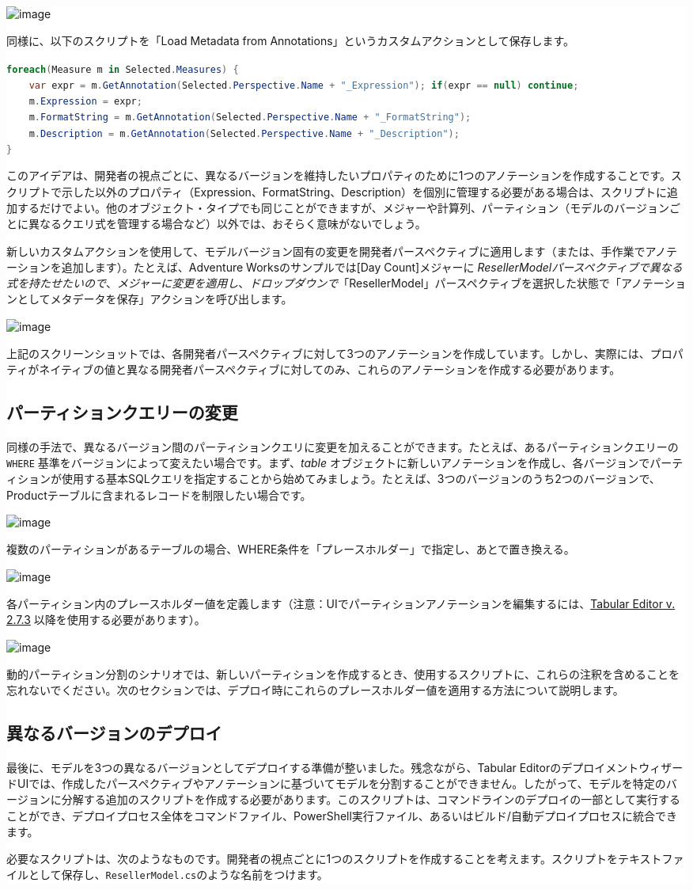 ![image](https://user-images.githubusercontent.com/8976200/44033695-7a754482-9f0b-11e8-937b-0bc0987ce7cb.png)

同様に、以下のスクリプトを「Load Metadata from Annotations」というカスタムアクションとして保存します。

```csharp
foreach(Measure m in Selected.Measures) { 
    var expr = m.GetAnnotation(Selected.Perspective.Name + "_Expression"); if(expr == null) continue;
    m.Expression = expr;
    m.FormatString = m.GetAnnotation(Selected.Perspective.Name + "_FormatString");
    m.Description = m.GetAnnotation(Selected.Perspective.Name + "_Description");
}
```

このアイデアは、開発者の視点ごとに、異なるバージョンを維持したいプロパティのために1つのアノテーションを作成することです。スクリプトで示した以外のプロパティ（Expression、FormatString、Description）を個別に管理する必要がある場合は、スクリプトに追加するだけでよい。他のオブジェクト・タイプでも同じことができますが、メジャーや計算列、パーティション（モデルのバージョンごとに異なるクエリ式を管理する場合など）以外では、おそらく意味がないでしょう。

新しいカスタムアクションを使用して、モデルバージョン固有の変更を開発者パースペクティブに適用します（または、手作業でアノテーションを追加します）。たとえば、Adventure Worksのサンプルでは[Day Count]メジャーに $ResellerModelパースペクティブで異なる式を持たせたいので、メジャーに変更を適用し、ドロップダウンで「$ResellerModel」パースペクティブを選択した状態で「アノテーションとしてメタデータを保存」アクションを呼び出します。

![image](https://user-images.githubusercontent.com/8976200/44033944-3104e414-9f0c-11e8-9f06-396bf85a0e4f.png)

上記のスクリーンショットでは、各開発者パースペクティブに対して3つのアノテーションを作成しています。しかし、実際には、プロパティがネイティブの値と異なる開発者パースペクティブに対してのみ、これらのアノテーションを作成する必要があります。

## パーティションクエリーの変更

同様の手法で、異なるバージョン間のパーティションクエリに変更を加えることができます。たとえば、あるパーティションクエリーの `WHERE` 基準をバージョンによって変えたい場合です。まず、*table* オブジェクトに新しいアノテーションを作成し、各バージョンでパーティションが使用する基本SQLクエリを指定することから始めてみましょう。たとえば、3つのバージョンのうち2つのバージョンで、Productテーブルに含まれるレコードを制限したい場合です。

![image](https://user-images.githubusercontent.com/8976200/44736562-69221580-aaa4-11e8-82ee-88388015d30d.png)

複数のパーティションがあるテーブルの場合、WHERE条件を「プレースホルダー」で指定し、あとで置き換える。

![image](https://user-images.githubusercontent.com/8976200/44737015-b3f05d00-aaa5-11e8-9bad-cadd5b4dae35.png)

各パーティション内のプレースホルダー値を定義します（注意：UIでパーティションアノテーションを編集するには、[Tabular Editor v. 2.7.3](https://github.com/otykier/TabularEditor/releases/tag/2.7.3) 以降を使用する必要があります）。

![image](https://user-images.githubusercontent.com/8976200/44737199-2a8d5a80-aaa6-11e8-8813-8189b593da98.png)

動的パーティション分割のシナリオでは、新しいパーティションを作成するとき、使用するスクリプトに、これらの注釈を含めることを忘れないでください。次のセクションでは、デプロイ時にこれらのプレースホルダー値を適用する方法について説明します。

## 異なるバージョンのデプロイ

最後に、モデルを3つの異なるバージョンとしてデプロイする準備が整いました。残念ながら、Tabular EditorのデプロイメントウィザードUIでは、作成したパースペクティブやアノテーションに基づいてモデルを分割することができません。したがって、モデルを特定のバージョンに分解する追加のスクリプトを作成する必要があります。このスクリプトは、コマンドラインのデプロイの一部として実行することができ、デプロイプロセス全体をコマンドファイル、PowerShell実行ファイル、あるいはビルド/自動デプロイプロセスに統合できます。

必要なスクリプトは、次のようなものです。開発者の視点ごとに1つのスクリプトを作成することを考えます。スクリプトをテキストファイルとして保存し、`ResellerModel.cs`のような名前をつけます。
